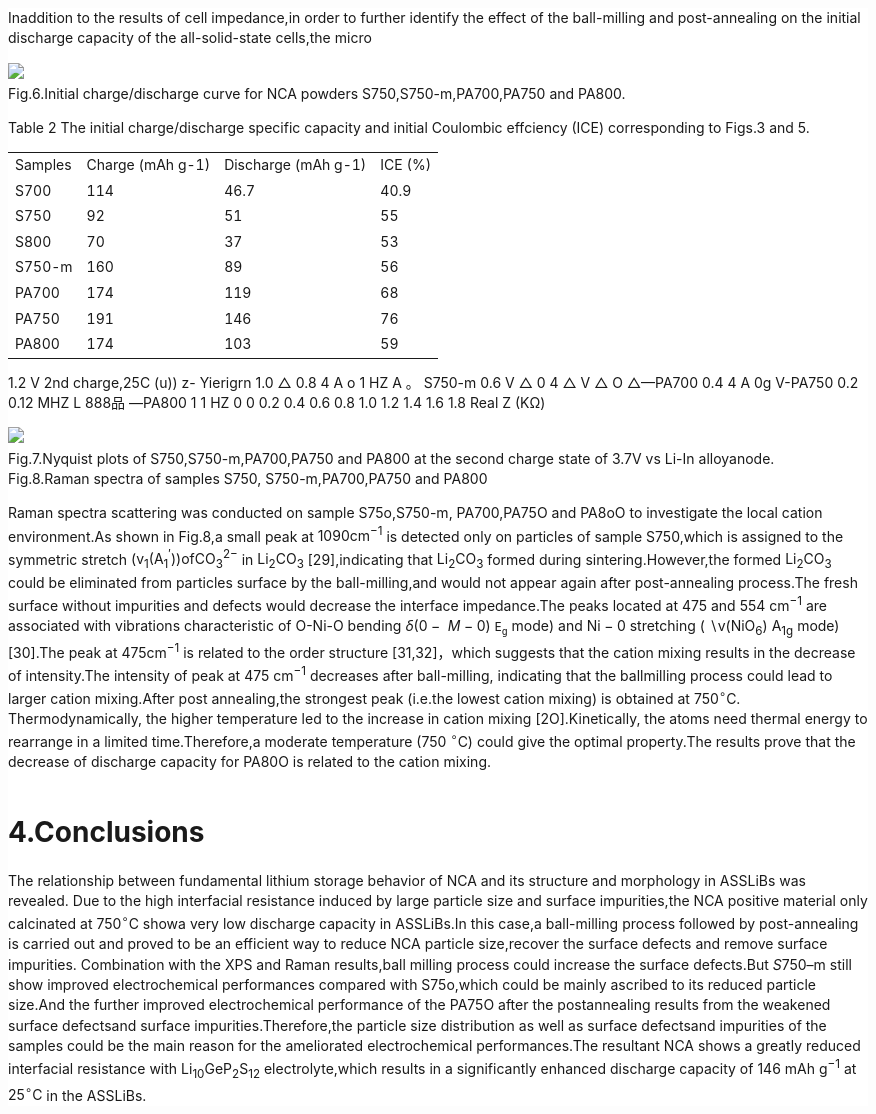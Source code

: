 Inaddition to the results of cell impedance,in order to further identify the effect of the ball-milling and post-annealing on the initial discharge capacity of the all-solid-state cells,the micro

![](images/91ef3c1ae9a15ad4e4d7dde84a205e83dc01bd87d6569531210cd6734d18735d.jpg)  
Fig.6.Initial charge/discharge curve for NCA powders S750,S750-m,PA700,PA750 and PA800.

Table 2 The initial charge/discharge specific capacity and initial Coulombic effciency (ICE) corresponding to Figs.3 and 5.   

<html><body><table><tr><td>Samples</td><td>Charge (mAh g-1)</td><td>Discharge (mAh g-1)</td><td>ICE (%)</td></tr><tr><td>S700</td><td>114</td><td>46.7</td><td>40.9</td></tr><tr><td>S750</td><td>92</td><td>51</td><td>55</td></tr><tr><td>S800</td><td>70</td><td>37</td><td>53</td></tr><tr><td>S750-m</td><td>160</td><td>89</td><td>56</td></tr><tr><td>PA700</td><td>174</td><td>119</td><td>68</td></tr><tr><td>PA750</td><td>191</td><td>146</td><td>76</td></tr><tr><td>PA800</td><td>174</td><td>103</td><td>59</td></tr></table></body></html>

1.2 V 2nd charge,25C (u)) z- Yierigrn 1.0 △ 0.8 4 A o 1 HZ A 。 S750-m 0.6 V △ 0 4 △ V △ O △—PA700 0.4 4 A 0g V-PA750 0.2 0.12 MHZ L 888品 —PA800 1 1 HZ 0 0 0.2 0.4 0.6 0.8 1.0 1.2 1.4 1.6 1.8 Real Z (KΩ)

![](images/b81c2845f4c2d1085f91c599b5cc2ea662a673e88bf119ef37bec9d25edd73c0.jpg)  
Fig.7.Nyquist plots of S750,S750-m,PA700,PA750 and PA800 at the second charge state of $3 . 7 \mathrm { V }$ vs Li-In alloyanode.   
Fig.8.Raman spectra of samples S750, S750-m,PA700,PA750 and PA800

Raman spectra scattering was conducted on sample S75o,S750-m, PA700,PA75O and PA8oO to investigate the local cation environment.As shown in Fig.8,a small peak at $1 0 9 0 { \mathrm { c m } } ^ { - 1 }$ is detected only on particles of sample S750,which is assigned to the symmetric stretch $( \mathrm { v } _ { 1 } ( \mathrm { A } _ { 1 } ^ { ' } ) ) \mathrm { o f } \mathrm { C O } _ { 3 } ^ { 2 - }$ in $\mathrm { L i } _ { 2 } \mathrm { C O } _ { 3 }$ [29],indicating that $\mathrm { L i } _ { 2 } \mathrm { C O } _ { 3 }$ formed during sintering.However,the formed $\mathrm { L i } _ { 2 } \mathrm { C O } _ { 3 }$ could be eliminated from particles surface by the ball-milling,and would not appear again after post-annealing process.The fresh surface without impurities and defects would decrease the interface impedance.The peaks located at 475 and $5 5 4 ~ \mathrm { c m } ^ { - 1 }$ are associated with vibrations characteristic of O-Ni-O bending ${ \delta } ( 0 - { \ M } - 0 )$ $\mathtt { E _ { g } }$ mode) and $\mathsf { N i } { - } 0$ stretching ( $\mathrm { \backslash v ( N i O _ { 6 } ) }$ $\mathsf { A } _ { 1 \mathrm { g } }$ mode) [30].The peak at $4 7 5 \mathrm { c m } ^ { - 1 }$ is related to the order structure [31,32]，which suggests that the cation mixing results in the decrease of intensity.The intensity of peak at $4 7 5 ~ \mathrm { c m } ^ { - 1 }$ decreases after ball-milling, indicating that the ballmilling process could lead to larger cation mixing.After post annealing,the strongest peak (i.e.the lowest cation mixing) is obtained at $7 5 0 ^ { \circ } \mathsf C .$ Thermodynamically, the higher temperature led to the increase in cation mixing [2O].Kinetically, the atoms need thermal energy to rearrange in a limited time.Therefore,a moderate temperature $( 7 5 0 ~ ^ { \circ } \mathsf C )$ could give the optimal property.The results prove that the decrease of discharge capacity for PA80O is related to the cation mixing.

# 4.Conclusions

The relationship between fundamental lithium storage behavior of NCA and its structure and morphology in ASSLiBs was revealed. Due to the high interfacial resistance induced by large particle size and surface impurities,the NCA positive material only calcinated at $7 5 0 ^ { \circ } \mathsf C$ showa very low discharge capacity in ASSLiBs.In this case,a ball-milling process followed by post-annealing is carried out and proved to be an efficient way to reduce NCA particle size,recover the surface defects and remove surface impurities. Combination with the XPS and Raman results,ball milling process could increase the surface defects.But $S 7 5 0 – \mathrm { m }$ still show improved electrochemical performances compared with S75o,which could be mainly ascribed to its reduced particle size.And the further improved electrochemical performance of the PA75O after the postannealing results from the weakened surface defectsand surface impurities.Therefore,the particle size distribution as well as surface defectsand impurities of the samples could be the main reason for the ameliorated electrochemical performances.The resultant NCA shows a greatly reduced interfacial resistance with $\mathrm { L i } _ { 1 0 } \mathrm { G e P } _ { 2 } \mathrm { S } _ { 1 2 }$ electrolyte,which results in a significantly enhanced discharge capacity of $1 4 6 ~ \mathrm { m A h } ~ \mathrm { g } ^ { - 1 }$ at $2 5 ^ { \circ } \mathsf { C }$ in the ASSLiBs.
